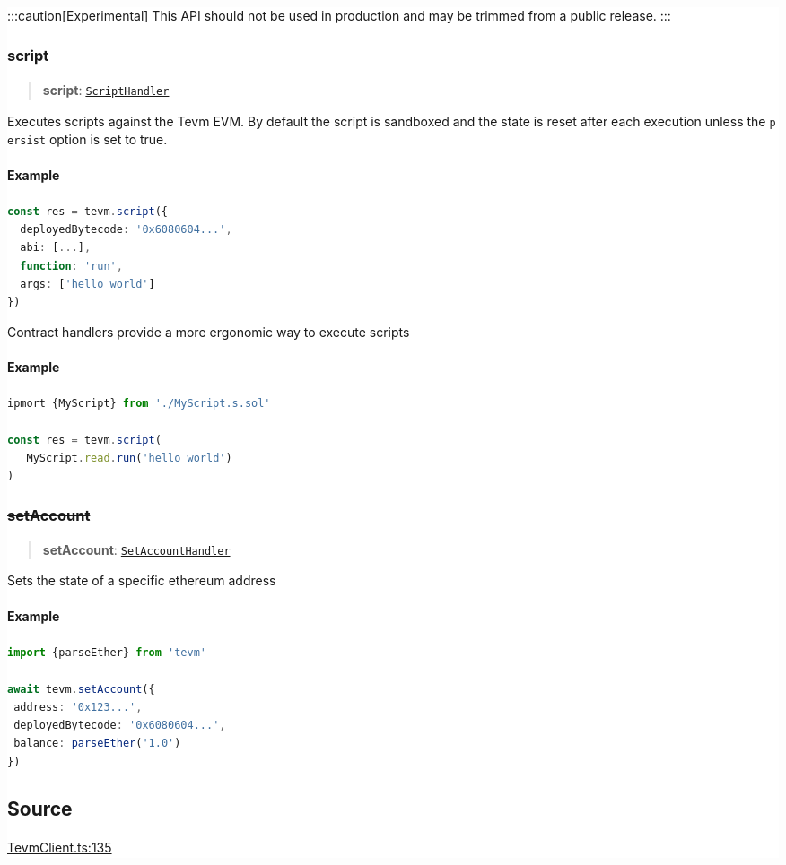 :::caution[Experimental]
This API should not be used in production and may be trimmed from a public release.
:::

### ~~script~~

> **script**: [`ScriptHandler`](/reference/actions-types/type-aliases/scripthandler/)

Executes scripts against the Tevm EVM. By default the script is sandboxed
and the state is reset after each execution unless the `persist` option is set
to true.

#### Example

```typescript
const res = tevm.script({
  deployedBytecode: '0x6080604...',
  abi: [...],
  function: 'run',
  args: ['hello world']
})
```
Contract handlers provide a more ergonomic way to execute scripts

#### Example

```typescript
ipmort {MyScript} from './MyScript.s.sol'

const res = tevm.script(
   MyScript.read.run('hello world')
)
```

### ~~setAccount~~

> **setAccount**: [`SetAccountHandler`](/reference/actions-types/type-aliases/setaccounthandler/)

Sets the state of a specific ethereum address

#### Example

```ts
import {parseEther} from 'tevm'

await tevm.setAccount({
 address: '0x123...',
 deployedBytecode: '0x6080604...',
 balance: parseEther('1.0')
})
```

## Source

[TevmClient.ts:135](https://github.com/evmts/tevm-monorepo/blob/main/packages/client-types/src/TevmClient.ts#L135)
